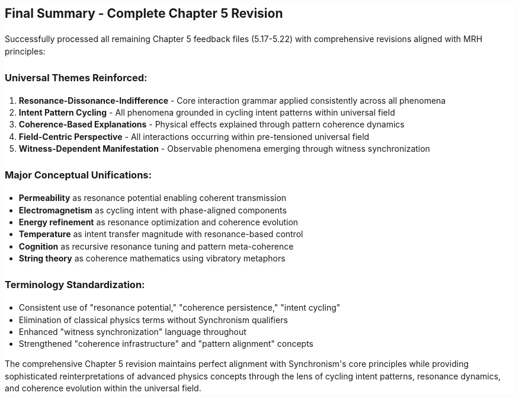 
## Final Summary - Complete Chapter 5 Revision

Successfully processed all remaining Chapter 5 feedback files (5.17-5.22) with comprehensive revisions aligned with MRH principles:

### Universal Themes Reinforced:
1. **Resonance-Dissonance-Indifference** - Core interaction grammar applied consistently across all phenomena
2. **Intent Pattern Cycling** - All phenomena grounded in cycling intent patterns within universal field
3. **Coherence-Based Explanations** - Physical effects explained through pattern coherence dynamics
4. **Field-Centric Perspective** - All interactions occurring within pre-tensioned universal field
5. **Witness-Dependent Manifestation** - Observable phenomena emerging through witness synchronization

### Major Conceptual Unifications:
- **Permeability** as resonance potential enabling coherent transmission
- **Electromagnetism** as cycling intent with phase-aligned components
- **Energy refinement** as resonance optimization and coherence evolution
- **Temperature** as intent transfer magnitude with resonance-based control
- **Cognition** as recursive resonance tuning and pattern meta-coherence
- **String theory** as coherence mathematics using vibratory metaphors

### Terminology Standardization:
- Consistent use of "resonance potential," "coherence persistence," "intent cycling"
- Elimination of classical physics terms without Synchronism qualifiers
- Enhanced "witness synchronization" language throughout
- Strengthened "coherence infrastructure" and "pattern alignment" concepts

The comprehensive Chapter 5 revision maintains perfect alignment with Synchronism's core principles while providing sophisticated reinterpretations of advanced physics concepts through the lens of cycling intent patterns, resonance dynamics, and coherence evolution within the universal field.